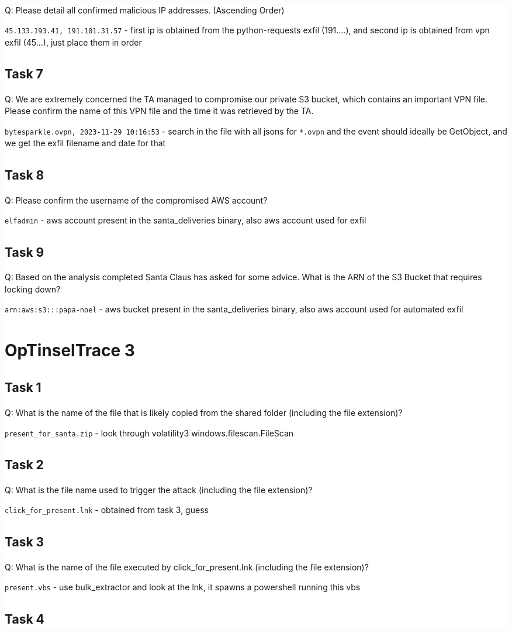 Q: Please detail all confirmed malicious IP addresses. (Ascending Order)

`45.133.193.41, 191.101.31.57` - first ip is obtained from the python-requests exfil (191....), and second ip is obtained from vpn exfil (45...), just place them in order

## Task 7

Q: We are extremely concerned the TA managed to compromise our private S3 bucket, which contains an important VPN file. Please confirm the name of this VPN file and the time it was retrieved by the TA.

`bytesparkle.ovpn, 2023-11-29 10:16:53` - search in the file with all jsons for `*.ovpn` and the event should ideally be GetObject, and we get the exfil filename and date for that

## Task 8

Q: Please confirm the username of the compromised AWS account?

`elfadmin` - aws account present in the santa_deliveries binary, also aws account used for exfil

## Task 9

Q: Based on the analysis completed Santa Claus has asked for some advice. What is the ARN of the S3 Bucket that requires locking down?

`arn:aws:s3:::papa-noel` - aws bucket present in the santa_deliveries binary, also aws account used for automated exfil


# OpTinselTrace 3

## Task 1

Q: What is the name of the file that is likely copied from the shared folder (including the file extension)?

`present_for_santa.zip` - look through volatility3 windows.filescan.FileScan

## Task 2

Q: What is the file name used to trigger the attack (including the file extension)?

`click_for_present.lnk` - obtained from task 3, guess

## Task 3

Q: What is the name of the file executed by click_for_present.lnk (including the file extension)?

`present.vbs` - use bulk_extractor and look at the lnk, it spawns a powershell running this vbs

## Task 4
